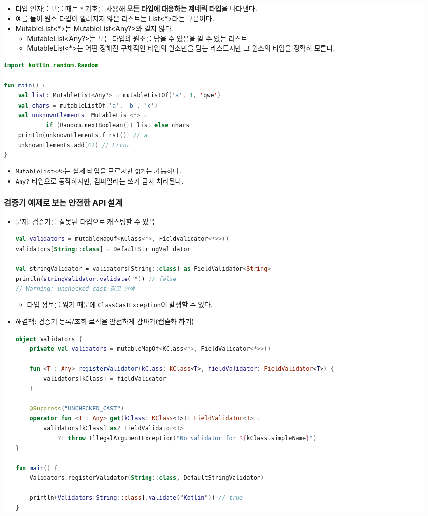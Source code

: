 - 타입 인자를 모를 때는 `*` 기호를 사용해 **모든 타입에 대응하는 제네릭 타입**을 나타낸다.
- 예를 들어 원소 타입이 알려지지 않은 리스트는 List<*>라는 구문이다.
- MutableList<*>는 MutableList<Any?>와 같지 않다.
    - MutableList<Any?>는 모든 타입의 원소를 담을 수 있음을 알 수 있는 리스트
    - MutableList<*>는 어떤 정해진 구체적인 타입의 원소만을 담는 리스트지만 그 원소의 타입을 정확히 모른다.

```kotlin
import kotlin.random.Random

fun main() {
	val list: MutableList<Any?> = mutableListOf('a', 1, 'qwe')
	val chars = mutableListOf('a', 'b', 'c')
	val unknownElements: MutableList<*> =
			if (Random.nextBoolean()) list else chars
	println(unknownElements.first()) // a
	unknownElements.add(42) // Error
}
```

- `MutableList<*>`는 실제 타입을 모르지만 `읽기`는 가능하다.
- `Any?` 타입으로 동작하지만, 컴파일러는 쓰기 금지 처리된다.

### 검증기 예제로 보는 안전한 API 설계

- 문제: 검증기를 잘못된 타입으로 캐스팅할 수 있음

    ```kotlin
    val validators = mutableMapOf<KClass<*>, FieldValidator<*>>()
    validators[String::class] = DefaultStringValidator
    
    val stringValidator = validators[String::class] as FieldValidator<String>
    println(stringValidator.validate("")) // false
    // Warning: unchecked cast 경고 발생
    ```

    - 타입 정보를 잃기 때문에 `ClassCastException`이 발생할 수 있다.
- 해결책: 검증기 등록/조회 로직을 안전하게 감싸기(캡슐화 하기)

    ```kotlin
    object Validators {
        private val validators = mutableMapOf<KClass<*>, FieldValidator<*>>()
    
        fun <T : Any> registerValidator(kClass: KClass<T>, fieldValidator: FieldValidator<T>) {
            validators[kClass] = fieldValidator
        }
    
        @Suppress("UNCHECKED_CAST")
        operator fun <T : Any> get(kClass: KClass<T>): FieldValidator<T> =
            validators[kClass] as? FieldValidator<T>
                ?: throw IllegalArgumentException("No validator for ${kClass.simpleName}")
    }
    
    fun main() {
    	Validators.registerValidator(String::class, DefaultStringValidator)
    	
    	println(Validators[String::class].validate("Kotlin")) // true
    }
    ```
